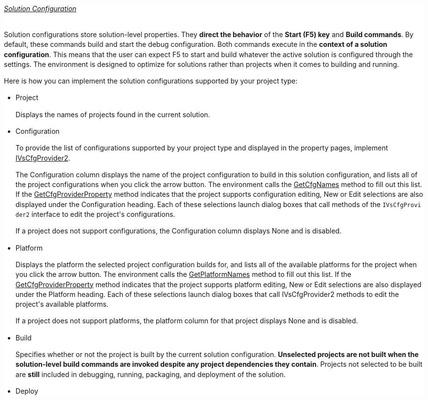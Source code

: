 ###### [Solution Configuration](https://docs.microsoft.com/en-us/visualstudio/extensibility/internals/solution-configuration?view=vs-2019)

Solution configurations store solution-level properties. They **direct the behavior** of the **Start (F5) key** and **Build commands**. By default, these commands build and start the debug configuration. Both commands execute in the **context of a solution configuration**. This means that the user can expect F5 to start and build whatever the active solution is configured through the settings. The environment is designed to optimize for solutions rather than projects when it comes to building and running.

Here is how you can implement the solution configurations supported by your project type:

- Project

   Displays the names of projects found in the current solution.

- Configuration

   To provide the list of configurations supported by your project type and displayed in the property pages, implement [IVsCfgProvider2](https://docs.microsoft.com/en-us/dotnet/api/microsoft.visualstudio.shell.interop.ivscfgprovider2).

   The Configuration column displays the name of the project configuration to build in this solution configuration, and lists all of the project configurations when you click the arrow button. The environment calls the [GetCfgNames](https://docs.microsoft.com/en-us/dotnet/api/microsoft.visualstudio.shell.interop.ivscfgprovider2.getcfgnames) method to fill out this list. If the [GetCfgProviderProperty](https://docs.microsoft.com/en-us/dotnet/api/microsoft.visualstudio.shell.interop.ivscfgprovider2.getcfgproviderproperty) method indicates that the project supports configuration editing, New or Edit selections are also displayed under the Configuration heading. Each of these selections launch dialog boxes that call methods of the `IVsCfgProvider2` interface to edit the project's configurations.

   If a project does not support configurations, the Configuration column displays None and is disabled.

- Platform

   Displays the platform the selected project configuration builds for, and lists all of the available platforms for the project when you click the arrow button. The environment calls the [GetPlatformNames](https://docs.microsoft.com/en-us/dotnet/api/microsoft.visualstudio.shell.interop.ivscfgprovider2.getplatformnames) method to fill out this list. If the [GetCfgProviderProperty](https://docs.microsoft.com/en-us/dotnet/api/microsoft.visualstudio.shell.interop.ivscfgprovider2.getcfgproviderproperty) method indicates that the project supports platform editing, New or Edit selections are also displayed under the Platform heading. Each of these selections launch dialog boxes that call IVsCfgProvider2 methods to edit the project's available platforms.

   If a project does not support platforms, the platform column for that project displays None and is disabled.

- Build

   Specifies whether or not the project is built by the current solution configuration. **Unselected projects are not built when the solution-level build commands are invoked despite any project dependencies they contain**. Projects not selected to be built are **still** included in debugging, running, packaging, and deployment of the solution.

- Deploy
